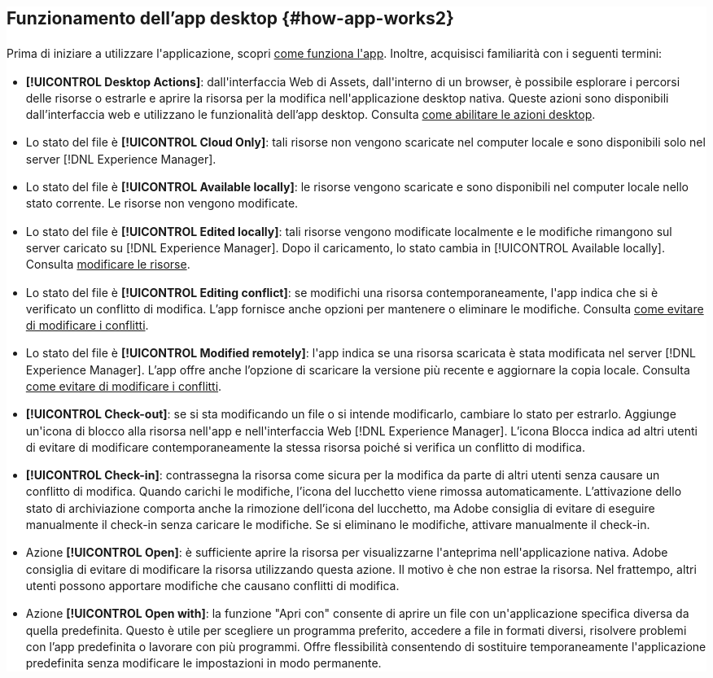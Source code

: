 

## Funzionamento dell’app desktop {#how-app-works2}

Prima di iniziare a utilizzare l&#39;applicazione, scopri [come funziona l&#39;app](release-notes.md#how-app-works). Inoltre, acquisisci familiarità con i seguenti termini:

* **[!UICONTROL Desktop Actions]**: dall&#39;interfaccia Web di Assets, dall&#39;interno di un browser, è possibile esplorare i percorsi delle risorse o estrarle e aprire la risorsa per la modifica nell&#39;applicazione desktop nativa. Queste azioni sono disponibili dall’interfaccia web e utilizzano le funzionalità dell’app desktop. Consulta [come abilitare le azioni desktop](using.md#desktopactions-v2).

* Lo stato del file è **[!UICONTROL Cloud Only]**: tali risorse non vengono scaricate nel computer locale e sono disponibili solo nel server [!DNL Experience Manager].

* Lo stato del file è **[!UICONTROL Available locally]**: le risorse vengono scaricate e sono disponibili nel computer locale nello stato corrente. Le risorse non vengono modificate.

* Lo stato del file è **[!UICONTROL Edited locally]**: tali risorse vengono modificate localmente e le modifiche rimangono sul server caricato su [!DNL Experience Manager]. Dopo il caricamento, lo stato cambia in [!UICONTROL Available locally]. Consulta [modificare le risorse](using.md#edit-assets-upload-updated-assets).

* Lo stato del file è **[!UICONTROL Editing conflict]**: se modifichi una risorsa contemporaneamente, l&#39;app indica che si è verificato un conflitto di modifica. L’app fornisce anche opzioni per mantenere o eliminare le modifiche. Consulta [come evitare di modificare i conflitti](using.md#adv-workflow-collaborate-avoid-conflicts).

* Lo stato del file è **[!UICONTROL Modified remotely]**: l&#39;app indica se una risorsa scaricata è stata modificata nel server [!DNL Experience Manager]. L’app offre anche l’opzione di scaricare la versione più recente e aggiornare la copia locale. Consulta [come evitare di modificare i conflitti](using.md#adv-workflow-collaborate-avoid-conflicts).

* **[!UICONTROL Check-out]**: se si sta modificando un file o si intende modificarlo, cambiare lo stato per estrarlo. Aggiunge un&#39;icona di blocco alla risorsa nell&#39;app e nell&#39;interfaccia Web [!DNL Experience Manager]. L’icona Blocca indica ad altri utenti di evitare di modificare contemporaneamente la stessa risorsa poiché si verifica un conflitto di modifica.

* **[!UICONTROL Check-in]**: contrassegna la risorsa come sicura per la modifica da parte di altri utenti senza causare un conflitto di modifica. Quando carichi le modifiche, l’icona del lucchetto viene rimossa automaticamente. L’attivazione dello stato di archiviazione comporta anche la rimozione dell’icona del lucchetto, ma Adobe consiglia di evitare di eseguire manualmente il check-in senza caricare le modifiche. Se si eliminano le modifiche, attivare manualmente il check-in.

* Azione **[!UICONTROL Open]**: è sufficiente aprire la risorsa per visualizzarne l&#39;anteprima nell&#39;applicazione nativa. Adobe consiglia di evitare di modificare la risorsa utilizzando questa azione. Il motivo è che non estrae la risorsa. Nel frattempo, altri utenti possono apportare modifiche che causano conflitti di modifica.

* Azione **[!UICONTROL Open with]**: la funzione &quot;Apri con&quot; consente di aprire un file con un&#39;applicazione specifica diversa da quella predefinita. Questo è utile per scegliere un programma preferito, accedere a file in formati diversi, risolvere problemi con l’app predefinita o lavorare con più programmi. Offre flessibilità consentendo di sostituire temporaneamente l&#39;applicazione predefinita senza modificare le impostazioni in modo permanente.
